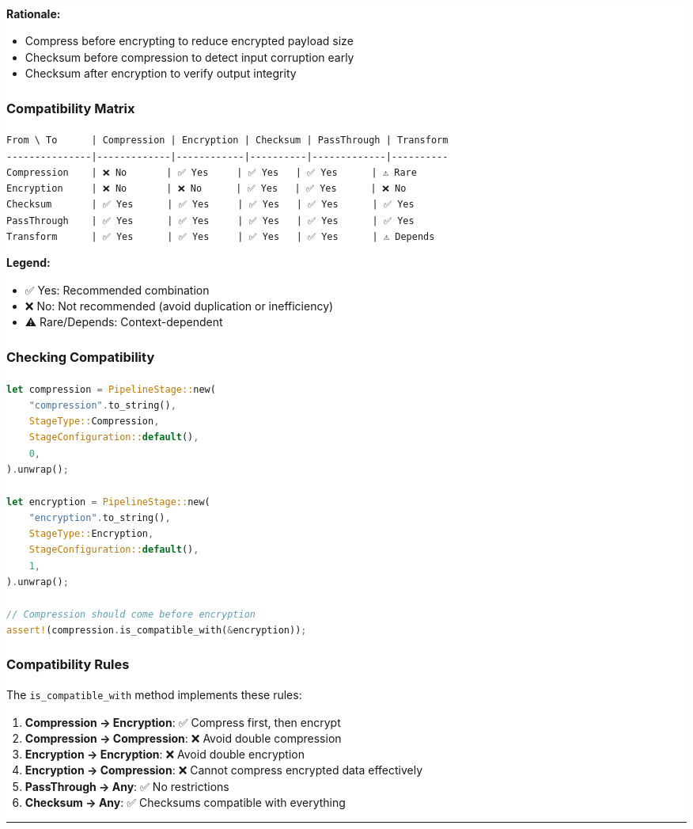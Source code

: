 **Rationale:**
- Compress before encrypting to reduce encrypted payload size
- Checksum before compression to detect input corruption early
- Checksum after encryption to verify output integrity

### Compatibility Matrix

```text
From \ To      | Compression | Encryption | Checksum | PassThrough | Transform
---------------|-------------|------------|----------|-------------|----------
Compression    | ❌ No       | ✅ Yes     | ✅ Yes   | ✅ Yes      | ⚠️ Rare
Encryption     | ❌ No       | ❌ No      | ✅ Yes   | ✅ Yes      | ❌ No
Checksum       | ✅ Yes      | ✅ Yes     | ✅ Yes   | ✅ Yes      | ✅ Yes
PassThrough    | ✅ Yes      | ✅ Yes     | ✅ Yes   | ✅ Yes      | ✅ Yes
Transform      | ✅ Yes      | ✅ Yes     | ✅ Yes   | ✅ Yes      | ⚠️ Depends
```

**Legend:**
- ✅ Yes: Recommended combination
- ❌ No: Not recommended (avoid duplication or inefficiency)
- ⚠️ Rare/Depends: Context-dependent

### Checking Compatibility

```rust
let compression = PipelineStage::new(
    "compression".to_string(),
    StageType::Compression,
    StageConfiguration::default(),
    0,
).unwrap();

let encryption = PipelineStage::new(
    "encryption".to_string(),
    StageType::Encryption,
    StageConfiguration::default(),
    1,
).unwrap();

// Compression should come before encryption
assert!(compression.is_compatible_with(&encryption));
```

### Compatibility Rules

The `is_compatible_with` method implements these rules:

1. **Compression → Encryption**: ✅ Compress first, then encrypt
2. **Compression → Compression**: ❌ Avoid double compression
3. **Encryption → Encryption**: ❌ Avoid double encryption
4. **Encryption → Compression**: ❌ Cannot compress encrypted data effectively
5. **PassThrough → Any**: ✅ No restrictions
6. **Checksum → Any**: ✅ Checksums compatible with everything

---